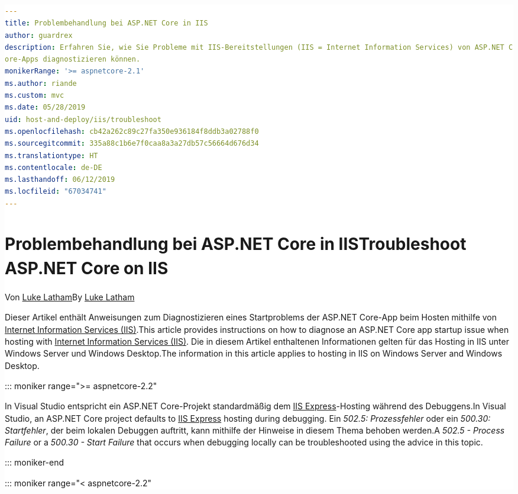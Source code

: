 ```yaml
---
title: Problembehandlung bei ASP.NET Core in IIS
author: guardrex
description: Erfahren Sie, wie Sie Probleme mit IIS-Bereitstellungen (IIS = Internet Information Services) von ASP.NET Core-Apps diagnostizieren können.
monikerRange: '>= aspnetcore-2.1'
ms.author: riande
ms.custom: mvc
ms.date: 05/28/2019
uid: host-and-deploy/iis/troubleshoot
ms.openlocfilehash: cb42a262c89c27fa350e936184f8ddb3a02788f0
ms.sourcegitcommit: 335a88c1b6e7f0caa8a3a27db57c56664d676d34
ms.translationtype: HT
ms.contentlocale: de-DE
ms.lasthandoff: 06/12/2019
ms.locfileid: "67034741"
---
```

# <a name="troubleshoot-aspnet-core-on-iis"></a><span data-ttu-id="f653f-103">Problembehandlung bei ASP.NET Core in IIS</span><span class="sxs-lookup"><span data-stu-id="f653f-103">Troubleshoot ASP.NET Core on IIS</span></span>

<span data-ttu-id="f653f-104">Von [Luke Latham](https://github.com/guardrex)</span><span class="sxs-lookup"><span data-stu-id="f653f-104">By [Luke Latham](https://github.com/guardrex)</span></span>

<span data-ttu-id="f653f-105">Dieser Artikel enthält Anweisungen zum Diagnostizieren eines Startproblems der ASP.NET Core-App beim Hosten mithilfe von [Internet Information Services (IIS)](/iis).</span><span class="sxs-lookup"><span data-stu-id="f653f-105">This article provides instructions on how to diagnose an ASP.NET Core app startup issue when hosting with [Internet Information Services (IIS)](/iis).</span></span> <span data-ttu-id="f653f-106">Die in diesem Artikel enthaltenen Informationen gelten für das Hosting in IIS unter Windows Server und Windows Desktop.</span><span class="sxs-lookup"><span data-stu-id="f653f-106">The information in this article applies to hosting in IIS on Windows Server and Windows Desktop.</span></span>

::: moniker range=">= aspnetcore-2.2"

<span data-ttu-id="f653f-107">In Visual Studio entspricht ein ASP.NET Core-Projekt standardmäßig dem [IIS Express](/iis/extensions/introduction-to-iis-express/iis-express-overview)-Hosting während des Debuggens.</span><span class="sxs-lookup"><span data-stu-id="f653f-107">In Visual Studio, an ASP.NET Core project defaults to [IIS Express](/iis/extensions/introduction-to-iis-express/iis-express-overview) hosting during debugging.</span></span> <span data-ttu-id="f653f-108">Ein *502.5: Prozessfehler* oder ein *500.30: Startfehler*, der beim lokalen Debuggen auftritt, kann mithilfe der Hinweise in diesem Thema behoben werden.</span><span class="sxs-lookup"><span data-stu-id="f653f-108">A *502.5 - Process Failure* or a *500.30 - Start Failure* that occurs when debugging locally can be troubleshooted using the advice in this topic.</span></span>

::: moniker-end

::: moniker range="< aspnetcore-2.2"
